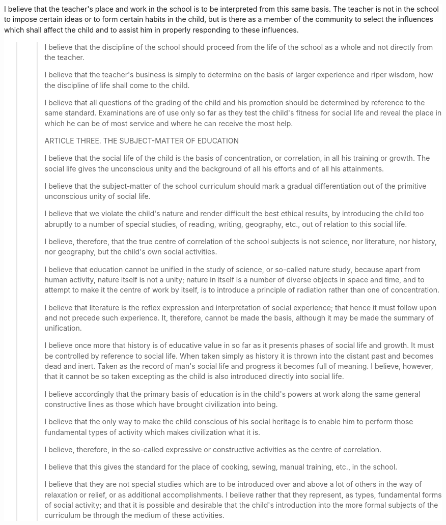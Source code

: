   I believe that the teacher's place and work in the school is to be interpreted from this same basis. The teacher is not in the school to impose certain ideas or to form certain habits in the child, but is there as a member of the community to select the influences which shall affect the child and to assist him in properly responding to these influences.
> >
> >  I believe that the discipline of the school should proceed from the life of the school as a whole and not directly from the teacher.
> > 
> >  I believe that the teacher's business is simply to determine on the basis of larger experience and riper wisdom, how the discipline of life shall come to the child.
> > 
> >  I believe that all questions of the grading of the child and his promotion should be determined by reference to the same standard. Examinations are of use only so far as they test the child's fitness for social life and reveal the place in which he can be of most service and where he can receive the most help.
> > 
> > ARTICLE THREE. THE SUBJECT-MATTER OF EDUCATION
> > 
> >  I believe that the social life of the child is the basis of concentration, or correlation, in all his training or growth. The social life gives the unconscious unity and the background of all his efforts and of all his attainments.
> > 
> >  I believe that the subject-matter of the school curriculum should mark a gradual differentiation out of the primitive unconscious unity of social life.
> > 
> >  I believe that we violate the child's nature and render difficult the best ethical results, by introducing the child too abruptly to a number of special studies, of reading, writing, geography, etc., out of relation to this social life.
> > 
> >  I believe, therefore, that the true centre of correlation of the school subjects is not science, nor literature, nor history, nor geography, but the child's own social activities.
> > 
> >  I believe that education cannot be unified in the study of science, or so-called nature study, because apart from human activity, nature itself is not a unity; nature in itself is a number of diverse objects in space and time, and to attempt to make it the centre of work by itself, is to introduce a principle of radiation rather than one of concentration.
> > 
> >  I believe that literature is the reflex expression and interpretation of social experience; that hence it must follow upon and not precede such experience. It, therefore, cannot be made the basis, although it may be made the summary of unification.
> > 
> >  I believe once more that history is of educative value in so far as it presents phases of social life and growth. It must be controlled by reference to social life. When taken simply as history it is thrown into the distant past and becomes dead and inert. Taken as the record of man's social life and progress it becomes full of meaning. I believe, however, that it cannot be so taken excepting as the child is also introduced directly into social life.
> > 
> >  I believe accordingly that the primary basis of education is in the child's powers at work along the same general constructive lines as those which have brought civilization into being.
> > 
> >  I believe that the only way to make the child conscious of his social heritage is to enable him to perform those fundamental types of activity which makes civilization what it is.
> > 
> >  I believe, therefore, in the so-called expressive or constructive activities as the centre of correlation.
> > 
> >  I believe that this gives the standard for the place of cooking, sewing, manual training, etc., in the school.
> > 
> >  I believe that they are not special studies which are to be introduced over and above a lot of others in the way of relaxation or relief, or as additional accomplishments. I believe rather that they represent, as types, fundamental forms of social activity; and that it is possible and desirable that the child's introduction into the more formal subjects of the curriculum be through the medium of these activities.